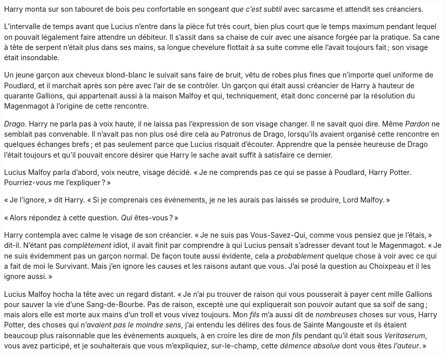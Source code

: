 Harry monta sur son tabouret de bois peu confortable en songeant *que
c’est subtil* avec sarcasme et attendit ses créanciers.

L’intervalle de temps avant que Lucius n’entre dans la pièce fut très
court, bien plus court que le temps maximum pendant lequel on pouvait
légalement faire attendre un débiteur. Il s’assit dans sa chaise de cuir
avec une aisance forgée par la pratique. Sa cane à tête de serpent
n’était plus dans ses mains, sa longue chevelure flottait à sa suite
comme elle l’avait toujours fait ; son visage était insondable.

Un jeune garçon aux cheveux blond-blanc le suivait sans faire de bruit,
vêtu de robes plus fines que n’importe quel uniforme de Poudlard, et il
marchait après son père avec l’air de se contrôler. Un garçon qui était
aussi créancier de Harry à hauteur de quarante Gallions, qui appartenait
aussi à la maison Malfoy et qui, techniquement, était donc concerné par
la résolution du Magenmagot à l’origine de cette rencontre.

*Drago.* Harry ne parla pas à voix haute, il ne laissa pas l’expression
de son visage changer. Il ne savait quoi dire. Même *Pardon* ne semblait
pas convenable. Il n’avait pas non plus osé dire cela au Patronus de
Drago, lorsqu’ils avaient organisé cette rencontre en quelques échanges
brefs ; et pas seulement parce que Lucius risquait d’écouter. Apprendre
que la pensée heureuse de Drago l’était toujours et qu’il pouvait encore
désirer que Harry le sache avait suffit à satisfaire ce dernier.

Lucius Malfoy parla d’abord, voix neutre, visage décidé. « Je ne
comprends pas ce qui se passe à Poudlard, Harry Potter. Pourriez-vous me
l’expliquer ? »

« Je l’ignore, » dit Harry. « Si je comprenais ces événements, je ne les
aurais pas laissés se produire, Lord Malfoy. »

« Alors répondez à cette question. *Qui* êtes-vous ? »

Harry contempla avec calme le visage de son créancier. « Je ne suis pas
Vous-Savez-Qui, comme vous pensiez que je l’étais, » dit-il. N’étant pas
*complètement* idiot, il avait finit par comprendre à qui Lucius pensait
s’adresser devant tout le Magenmagot. « Je ne suis évidemment pas un
garçon normal. De façon toute aussi évidente, cela a *probablement*
quelque chose à voir avec ce qui a fait de moi le Survivant. Mais j’en
ignore les causes et les raisons autant que vous. J’ai posé la question
au Choixpeau et il les ignore aussi. »

Lucius Malfoy hocha la tête avec un regard distant. « Je n’ai pu trouver
de raison qui vous pousserait à payer cent mille Gallions pour sauver la
vie d’une Sang-de-Bourbe. Pas de raison, excepté une qui expliquerait
son pouvoir autant que sa soif de sang ; mais alors elle est morte aux
mains d’un troll et vous vivez toujours. Mon *fils* m’a aussi dit de
*nombreuses* choses sur vous, Harry Potter, des choses qui *n’avaient
pas le moindre sens*, j’ai entendu les délires des fous de Sainte
Mangouste et ils étaient beaucoup plus raisonnable que les événements
auxquels, à en croire les dire de mon *fils* pendant qu’il était sous
*Veritaserum*, vous avez participé, et je souhaiterais que vous
m’expliquiez, sur-le-champ, cette *démence absolue* dont vous êtes
*l’auteur*. »
